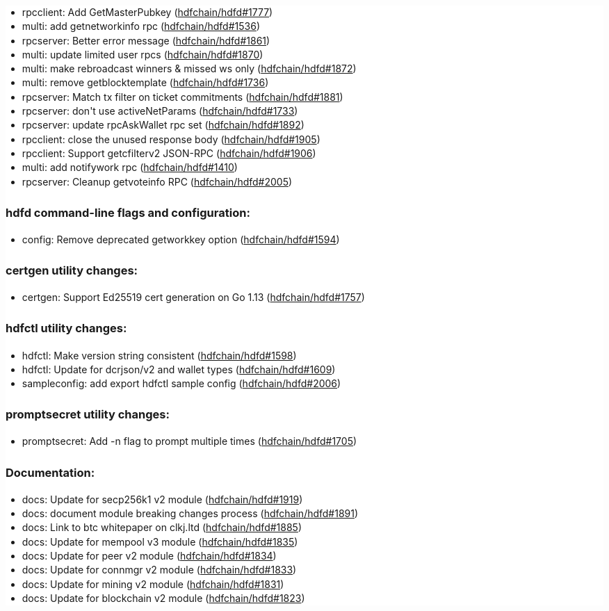 - rpcclient: Add GetMasterPubkey ([hdfchain/hdfd#1777](https://github.com/hdfchain/hdfd/pull/1777))
- multi: add getnetworkinfo rpc ([hdfchain/hdfd#1536](https://github.com/hdfchain/hdfd/pull/1536))
- rpcserver: Better error message ([hdfchain/hdfd#1861](https://github.com/hdfchain/hdfd/pull/1861))
- multi: update limited user rpcs ([hdfchain/hdfd#1870](https://github.com/hdfchain/hdfd/pull/1870))
- multi: make rebroadcast winners & missed ws only ([hdfchain/hdfd#1872](https://github.com/hdfchain/hdfd/pull/1872))
- multi: remove getblocktemplate ([hdfchain/hdfd#1736](https://github.com/hdfchain/hdfd/pull/1736))
- rpcserver: Match tx filter on ticket commitments ([hdfchain/hdfd#1881](https://github.com/hdfchain/hdfd/pull/1881))
- rpcserver: don't use activeNetParams ([hdfchain/hdfd#1733](https://github.com/hdfchain/hdfd/pull/1733))
- rpcserver: update rpcAskWallet rpc set ([hdfchain/hdfd#1892](https://github.com/hdfchain/hdfd/pull/1892))
- rpcclient: close the unused response body ([hdfchain/hdfd#1905](https://github.com/hdfchain/hdfd/pull/1905))
- rpcclient: Support getcfilterv2 JSON-RPC ([hdfchain/hdfd#1906](https://github.com/hdfchain/hdfd/pull/1906))
- multi: add notifywork rpc ([hdfchain/hdfd#1410](https://github.com/hdfchain/hdfd/pull/1410))
- rpcserver: Cleanup getvoteinfo RPC ([hdfchain/hdfd#2005](https://github.com/hdfchain/hdfd/pull/2005))

### hdfd command-line flags and configuration:

- config: Remove deprecated getworkkey option ([hdfchain/hdfd#1594](https://github.com/hdfchain/hdfd/pull/1594))

### certgen utility changes:

- certgen: Support Ed25519 cert generation on Go 1.13 ([hdfchain/hdfd#1757](https://github.com/hdfchain/hdfd/pull/1757))

### hdfctl utility changes:

- hdfctl: Make version string consistent ([hdfchain/hdfd#1598](https://github.com/hdfchain/hdfd/pull/1598))
- hdfctl: Update for dcrjson/v2 and wallet types ([hdfchain/hdfd#1609](https://github.com/hdfchain/hdfd/pull/1609))
- sampleconfig: add export hdfctl sample config ([hdfchain/hdfd#2006](https://github.com/hdfchain/hdfd/pull/2006))

### promptsecret utility changes:

- promptsecret: Add -n flag to prompt multiple times ([hdfchain/hdfd#1705](https://github.com/hdfchain/hdfd/pull/1705))

### Documentation:

- docs: Update for secp256k1 v2 module ([hdfchain/hdfd#1919](https://github.com/hdfchain/hdfd/pull/1919))
- docs: document module breaking changes process ([hdfchain/hdfd#1891](https://github.com/hdfchain/hdfd/pull/1891))
- docs: Link to btc whitepaper on clkj.ltd ([hdfchain/hdfd#1885](https://github.com/hdfchain/hdfd/pull/1885))
- docs: Update for mempool v3 module ([hdfchain/hdfd#1835](https://github.com/hdfchain/hdfd/pull/1835))
- docs: Update for peer v2 module ([hdfchain/hdfd#1834](https://github.com/hdfchain/hdfd/pull/1834))
- docs: Update for connmgr v2 module ([hdfchain/hdfd#1833](https://github.com/hdfchain/hdfd/pull/1833))
- docs: Update for mining v2 module ([hdfchain/hdfd#1831](https://github.com/hdfchain/hdfd/pull/1831))
- docs: Update for blockchain v2 module ([hdfchain/hdfd#1823](https://github.com/hdfchain/hdfd/pull/1823))
